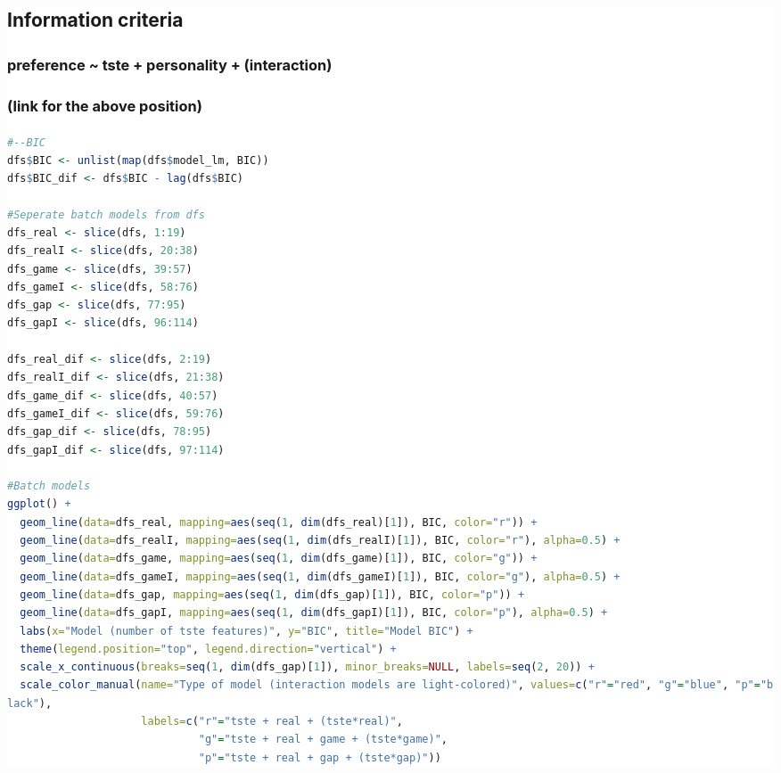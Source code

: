 Information criteria
--------------------

### preference ~ tste + personality + (interaction)

### (link for the above position)

``` r
#--BIC
dfs$BIC <- unlist(map(dfs$model_lm, BIC))
dfs$BIC_dif <- dfs$BIC - lag(dfs$BIC)

#Seperate batch models from dfs
dfs_real <- slice(dfs, 1:19)
dfs_realI <- slice(dfs, 20:38)
dfs_game <- slice(dfs, 39:57)
dfs_gameI <- slice(dfs, 58:76)
dfs_gap <- slice(dfs, 77:95)
dfs_gapI <- slice(dfs, 96:114)

dfs_real_dif <- slice(dfs, 2:19)
dfs_realI_dif <- slice(dfs, 21:38)
dfs_game_dif <- slice(dfs, 40:57)
dfs_gameI_dif <- slice(dfs, 59:76)
dfs_gap_dif <- slice(dfs, 78:95)
dfs_gapI_dif <- slice(dfs, 97:114)

#Batch models
ggplot() +
  geom_line(data=dfs_real, mapping=aes(seq(1, dim(dfs_real)[1]), BIC, color="r")) +
  geom_line(data=dfs_realI, mapping=aes(seq(1, dim(dfs_realI)[1]), BIC, color="r"), alpha=0.5) +
  geom_line(data=dfs_game, mapping=aes(seq(1, dim(dfs_game)[1]), BIC, color="g")) +
  geom_line(data=dfs_gameI, mapping=aes(seq(1, dim(dfs_gameI)[1]), BIC, color="g"), alpha=0.5) +
  geom_line(data=dfs_gap, mapping=aes(seq(1, dim(dfs_gap)[1]), BIC, color="p")) +
  geom_line(data=dfs_gapI, mapping=aes(seq(1, dim(dfs_gapI)[1]), BIC, color="p"), alpha=0.5) +
  labs(x="Model (number of tste features)", y="BIC", title="Model BIC") +
  theme(legend.position="top", legend.direction="vertical") +
  scale_x_continuous(breaks=seq(1, dim(dfs_gap)[1]), minor_breaks=NULL, labels=seq(2, 20)) +
  scale_color_manual(name="Type of model (interaction models are light-colored)", values=c("r"="red", "g"="blue", "p"="black"),
                     labels=c("r"="tste + real + (tste*real)",
                              "g"="tste + real + game + (tste*game)",
                              "p"="tste + real + gap + (tste*gap)"))
```
